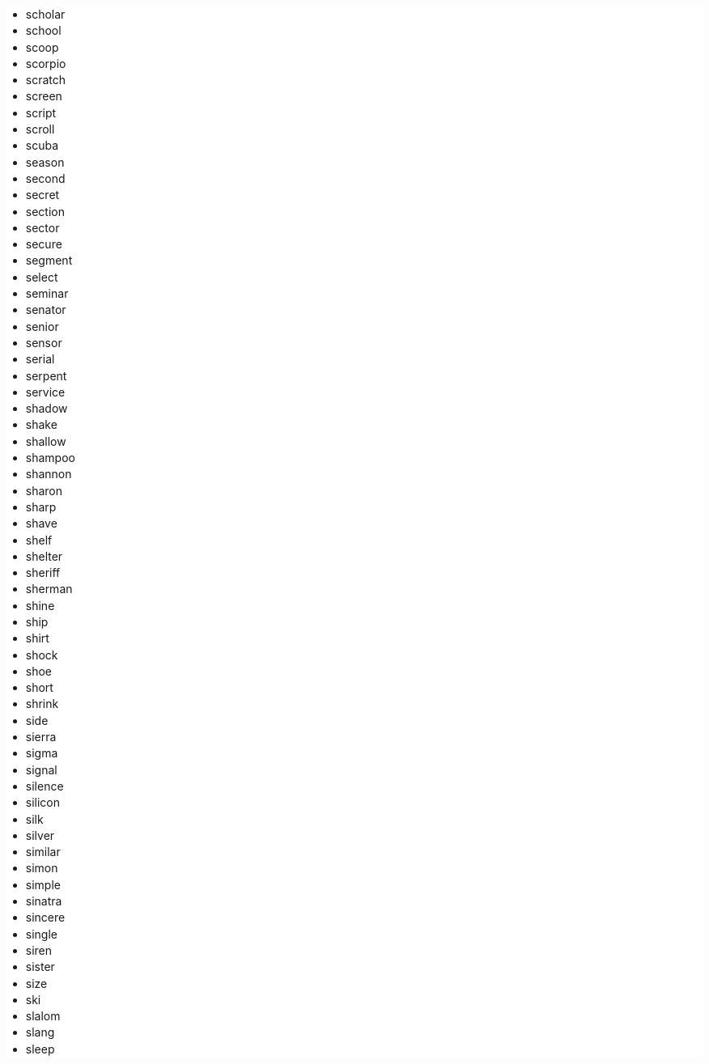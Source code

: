 * scholar
* school
* scoop
* scorpio
* scratch
* screen
* script
* scroll
* scuba
* season
* second
* secret
* section
* sector
* secure
* segment
* select
* seminar
* senator
* senior
* sensor
* serial
* serpent
* service
* shadow
* shake
* shallow
* shampoo
* shannon
* sharon
* sharp
* shave
* shelf
* shelter
* sheriff
* sherman
* shine
* ship
* shirt
* shock
* shoe
* short
* shrink
* side
* sierra
* sigma
* signal
* silence
* silicon
* silk
* silver
* similar
* simon
* simple
* sinatra
* sincere
* single
* siren
* sister
* size
* ski
* slalom
* slang
* sleep